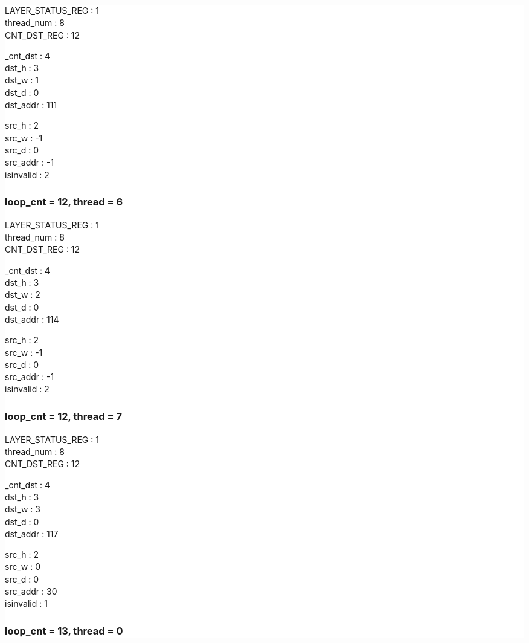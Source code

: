 LAYER_STATUS_REG : 1  
thread_num : 8  
CNT_DST_REG : 12  

_cnt_dst : 4  
dst_h : 3  
dst_w : 1  
dst_d : 0  
dst_addr : 111  

src_h : 2  
src_w : -1  
src_d : 0  
src_addr : -1  
isinvalid : 2  

### loop_cnt = 12, thread = 6  

LAYER_STATUS_REG : 1  
thread_num : 8  
CNT_DST_REG : 12  

_cnt_dst : 4  
dst_h : 3  
dst_w : 2  
dst_d : 0  
dst_addr : 114  

src_h : 2  
src_w : -1  
src_d : 0  
src_addr : -1  
isinvalid : 2  

### loop_cnt = 12, thread = 7  

LAYER_STATUS_REG : 1  
thread_num : 8  
CNT_DST_REG : 12  

_cnt_dst : 4  
dst_h : 3  
dst_w : 3  
dst_d : 0  
dst_addr : 117  

src_h : 2  
src_w : 0  
src_d : 0  
src_addr : 30  
isinvalid : 1  



### loop_cnt = 13, thread = 0  
